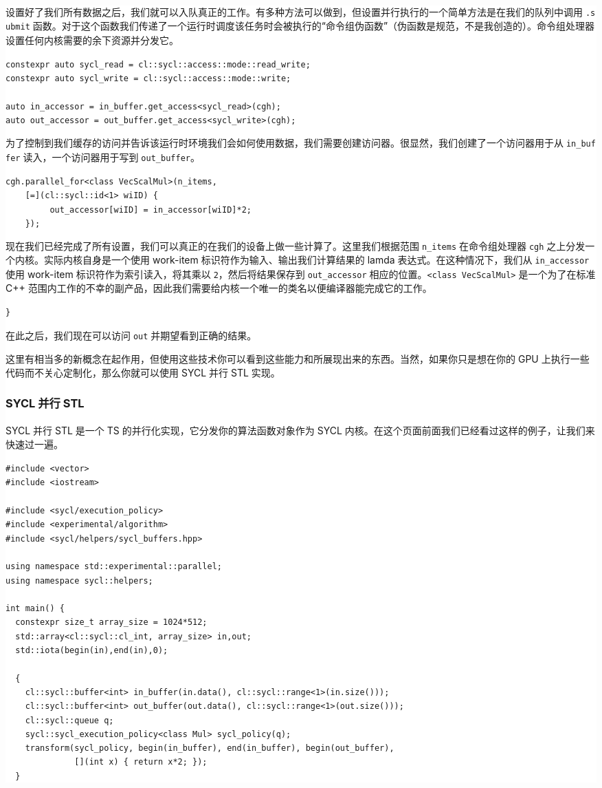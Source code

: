 设置好了我们所有数据之后，我们就可以入队真正的工作。有多种方法可以做到，但设置并行执行的一个简单方法是在我们的队列中调用 `.submit` 函数。对于这个函数我们传递了一个运行时调度该任务时会被执行的“命令组伪函数”（伪函数是规范，不是我创造的）。命令组处理器设置任何内核需要的余下资源并分发它。



```
constexpr auto sycl_read = cl::sycl::access::mode::read_write;
constexpr auto sycl_write = cl::sycl::access::mode::write;

auto in_accessor = in_buffer.get_access<sycl_read>(cgh);
auto out_accessor = out_buffer.get_access<sycl_write>(cgh);

```

为了控制到我们缓存的访问并告诉该运行时环境我们会如何使用数据，我们需要创建访问器。很显然，我们创建了一个访问器用于从 `in_buffer` 读入，一个访问器用于写到 `out_buffer`。



```
cgh.parallel_for<class VecScalMul>(n_items,
    [=](cl::sycl::id<1> wiID) {
         out_accessor[wiID] = in_accessor[wiID]*2;
    });

```

现在我们已经完成了所有设置，我们可以真正的在我们的设备上做一些计算了。这里我们根据范围 `n_items` 在命令组处理器 `cgh` 之上分发一个内核。实际内核自身是一个使用 work-item 标识符作为输入、输出我们计算结果的 lamda 表达式。在这种情况下，我们从 `in_accessor` 使用 work-item 标识符作为索引读入，将其乘以 `2`，然后将结果保存到 `out_accessor` 相应的位置。`<class VecScalMul>` 是一个为了在标准 C++ 范围内工作的不幸的副产品，因此我们需要给内核一个唯一的类名以便编译器能完成它的工作。



```
}

```

在此之后，我们现在可以访问 `out` 并期望看到正确的结果。


这里有相当多的新概念在起作用，但使用这些技术你可以看到这些能力和所展现出来的东西。当然，如果你只是想在你的 GPU 上执行一些代码而不关心定制化，那么你就可以使用 SYCL 并行 STL 实现。


### SYCL 并行 STL


SYCL 并行 STL 是一个 TS 的并行化实现，它分发你的算法函数对象作为 SYCL 内核。在这个页面前面我们已经看过这样的例子，让我们来快速过一遍。



```
#include <vector>
#include <iostream>

#include <sycl/execution_policy>
#include <experimental/algorithm>
#include <sycl/helpers/sycl_buffers.hpp>

using namespace std::experimental::parallel;
using namespace sycl::helpers;

int main() {
  constexpr size_t array_size = 1024*512;
  std::array<cl::sycl::cl_int, array_size> in,out;
  std::iota(begin(in),end(in),0);

  {
    cl::sycl::buffer<int> in_buffer(in.data(), cl::sycl::range<1>(in.size()));
    cl::sycl::buffer<int> out_buffer(out.data(), cl::sycl::range<1>(out.size()));
    cl::sycl::queue q;
    sycl::sycl_execution_policy<class Mul> sycl_policy(q);
    transform(sycl_policy, begin(in_buffer), end(in_buffer), begin(out_buffer),
              [](int x) { return x*2; });
  }
```